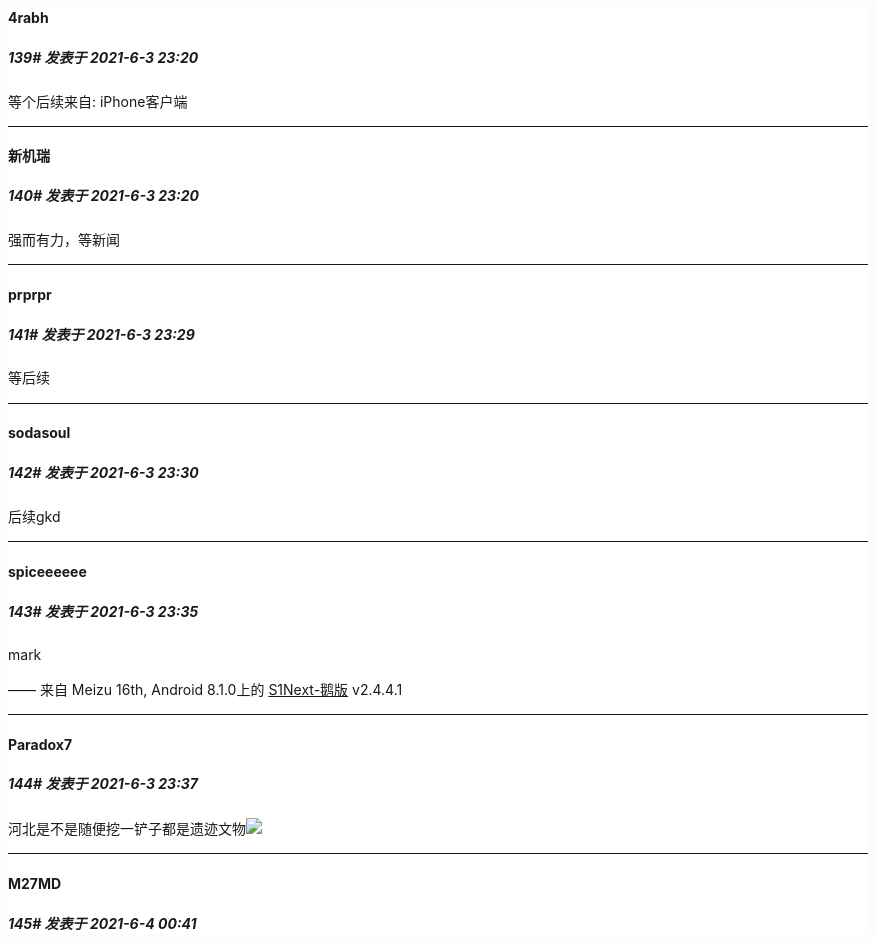 ####  4rabh  
##### 139#       发表于 2021-6-3 23:20


等个后续来自: iPhone客户端


*****

####  新机瑞  
##### 140#       发表于 2021-6-3 23:20


强而有力，等新闻


*****

####  prprpr  
##### 141#       发表于 2021-6-3 23:29


等后续


*****

####  sodasoul  
##### 142#       发表于 2021-6-3 23:30


后续gkd


*****

####  spiceeeeee  
##### 143#       发表于 2021-6-3 23:35


mark

—— 来自 Meizu 16th, Android 8.1.0上的 [S1Next-鹅版](https://github.com/ykrank/S1-Next/releases) v2.4.4.1


*****

####  Paradox7  
##### 144#       发表于 2021-6-3 23:37


河北是不是随便挖一铲子都是遗迹文物<img src="https://static.saraba1st.com/image/smiley/face2017/068.png" referrerpolicy="no-referrer">


*****

####  M27MD  
##### 145#       发表于 2021-6-4 00:41
